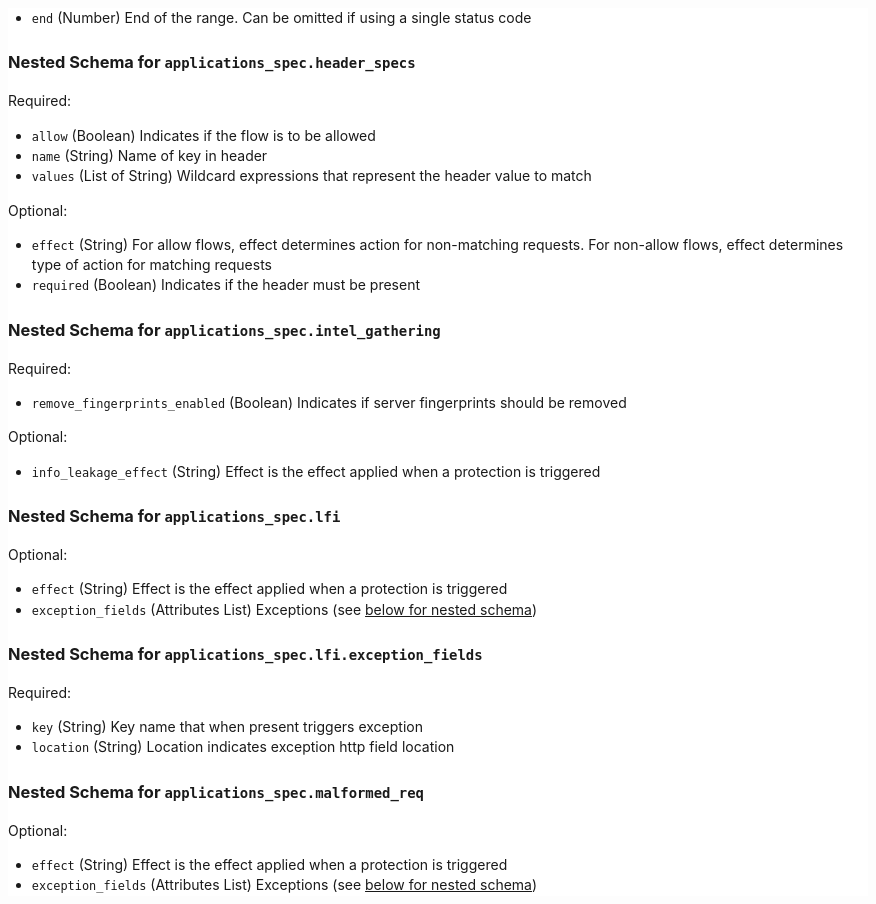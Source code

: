 - `end` (Number) End of the range. Can be omitted if using a single status code




<a id="nestedatt--applications_spec--header_specs"></a>
### Nested Schema for `applications_spec.header_specs`

Required:

- `allow` (Boolean) Indicates if the flow is to be allowed
- `name` (String) Name of key in header
- `values` (List of String) Wildcard expressions that represent the header value to match

Optional:

- `effect` (String) For allow flows, effect determines action for non-matching requests. For non-allow flows, effect determines type of action for matching requests
- `required` (Boolean) Indicates if the header must be present


<a id="nestedatt--applications_spec--intel_gathering"></a>
### Nested Schema for `applications_spec.intel_gathering`

Required:

- `remove_fingerprints_enabled` (Boolean) Indicates if server fingerprints should be removed

Optional:

- `info_leakage_effect` (String) Effect is the effect applied when a protection is triggered


<a id="nestedatt--applications_spec--lfi"></a>
### Nested Schema for `applications_spec.lfi`

Optional:

- `effect` (String) Effect is the effect applied when a protection is triggered
- `exception_fields` (Attributes List) Exceptions (see [below for nested schema](#nestedatt--applications_spec--lfi--exception_fields))

<a id="nestedatt--applications_spec--lfi--exception_fields"></a>
### Nested Schema for `applications_spec.lfi.exception_fields`

Required:

- `key` (String) Key name that when present triggers exception
- `location` (String) Location indicates exception http field location



<a id="nestedatt--applications_spec--malformed_req"></a>
### Nested Schema for `applications_spec.malformed_req`

Optional:

- `effect` (String) Effect is the effect applied when a protection is triggered
- `exception_fields` (Attributes List) Exceptions (see [below for nested schema](#nestedatt--applications_spec--malformed_req--exception_fields))
